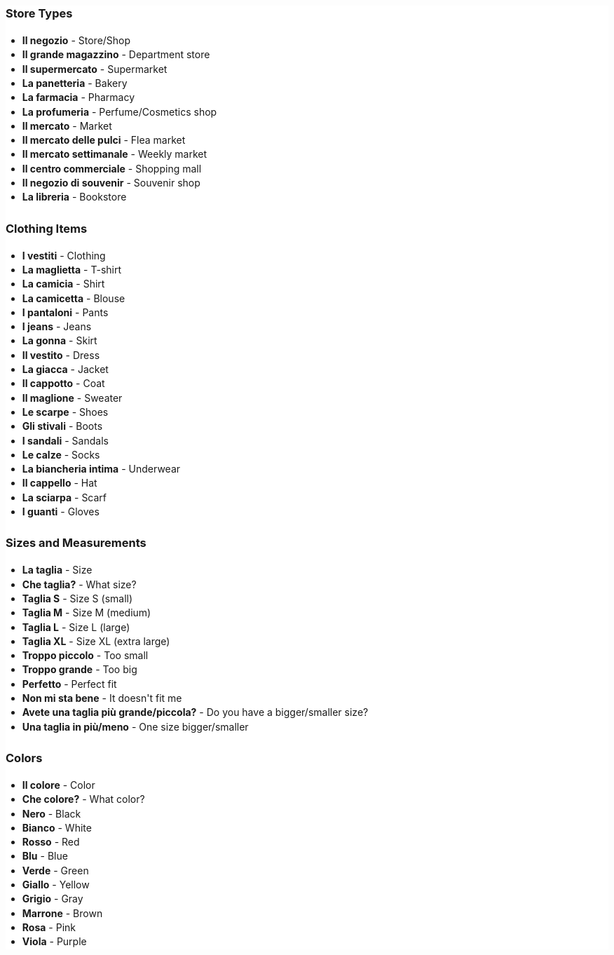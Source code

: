 ### Store Types
- **Il negozio** - Store/Shop
- **Il grande magazzino** - Department store
- **Il supermercato** - Supermarket
- **La panetteria** - Bakery
- **La farmacia** - Pharmacy
- **La profumeria** - Perfume/Cosmetics shop
- **Il mercato** - Market
- **Il mercato delle pulci** - Flea market
- **Il mercato settimanale** - Weekly market
- **Il centro commerciale** - Shopping mall
- **Il negozio di souvenir** - Souvenir shop
- **La libreria** - Bookstore

### Clothing Items
- **I vestiti** - Clothing
- **La maglietta** - T-shirt
- **La camicia** - Shirt
- **La camicetta** - Blouse
- **I pantaloni** - Pants
- **I jeans** - Jeans
- **La gonna** - Skirt
- **Il vestito** - Dress
- **La giacca** - Jacket
- **Il cappotto** - Coat
- **Il maglione** - Sweater
- **Le scarpe** - Shoes
- **Gli stivali** - Boots
- **I sandali** - Sandals
- **Le calze** - Socks
- **La biancheria intima** - Underwear
- **Il cappello** - Hat
- **La sciarpa** - Scarf
- **I guanti** - Gloves

### Sizes and Measurements
- **La taglia** - Size
- **Che taglia?** - What size?
- **Taglia S** - Size S (small)
- **Taglia M** - Size M (medium)
- **Taglia L** - Size L (large)
- **Taglia XL** - Size XL (extra large)
- **Troppo piccolo** - Too small
- **Troppo grande** - Too big
- **Perfetto** - Perfect fit
- **Non mi sta bene** - It doesn't fit me
- **Avete una taglia più grande/piccola?** - Do you have a bigger/smaller size?
- **Una taglia in più/meno** - One size bigger/smaller

### Colors
- **Il colore** - Color
- **Che colore?** - What color?
- **Nero** - Black
- **Bianco** - White
- **Rosso** - Red
- **Blu** - Blue
- **Verde** - Green
- **Giallo** - Yellow
- **Grigio** - Gray
- **Marrone** - Brown
- **Rosa** - Pink
- **Viola** - Purple